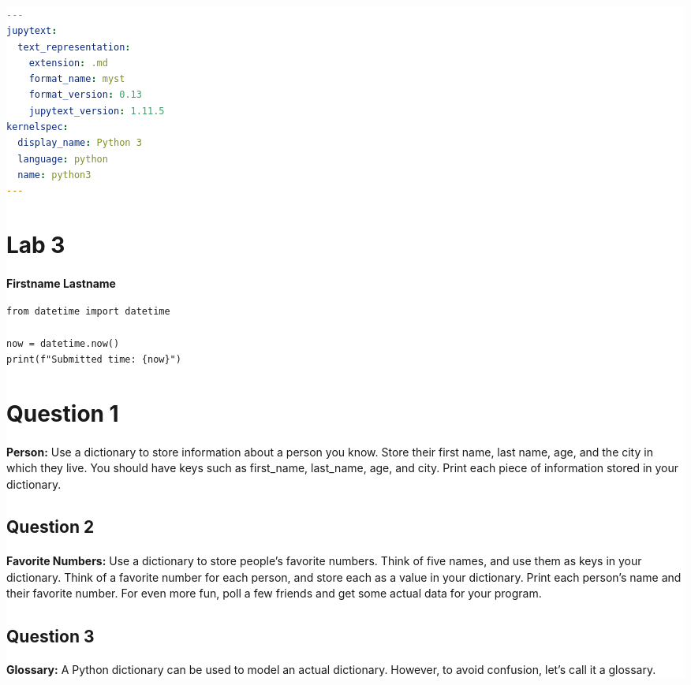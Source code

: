 ```yaml
---
jupytext:
  text_representation:
    extension: .md
    format_name: myst
    format_version: 0.13
    jupytext_version: 1.11.5
kernelspec:
  display_name: Python 3
  language: python
  name: python3
---
```


# Lab 3

**Firstname Lastname**

```{code-cell} ipython3
from datetime import datetime

now = datetime.now()
print(f"Submitted time: {now}")
```

# Question 1

**Person:** Use a dictionary to store information about a person you know. Store their first name, last name, age, and the city in which they live. You should have keys such as first_name, last_name, age, and city. Print each piece of information stored in your dictionary.

```{code-cell} ipython3

```

## Question 2

**Favorite Numbers:** Use a dictionary to store people’s favorite numbers. Think of five names, and use them as keys in your dictionary. Think of a favorite number for each person, and store each as a value in your dictionary. Print each person’s name and their favorite number. For even more fun, poll a few friends and get some actual data for your program.

```{code-cell} ipython3

```

## Question 3

**Glossary:** A Python dictionary can be used to model an actual dictionary. However, to avoid confusion, let’s call it a glossary.
